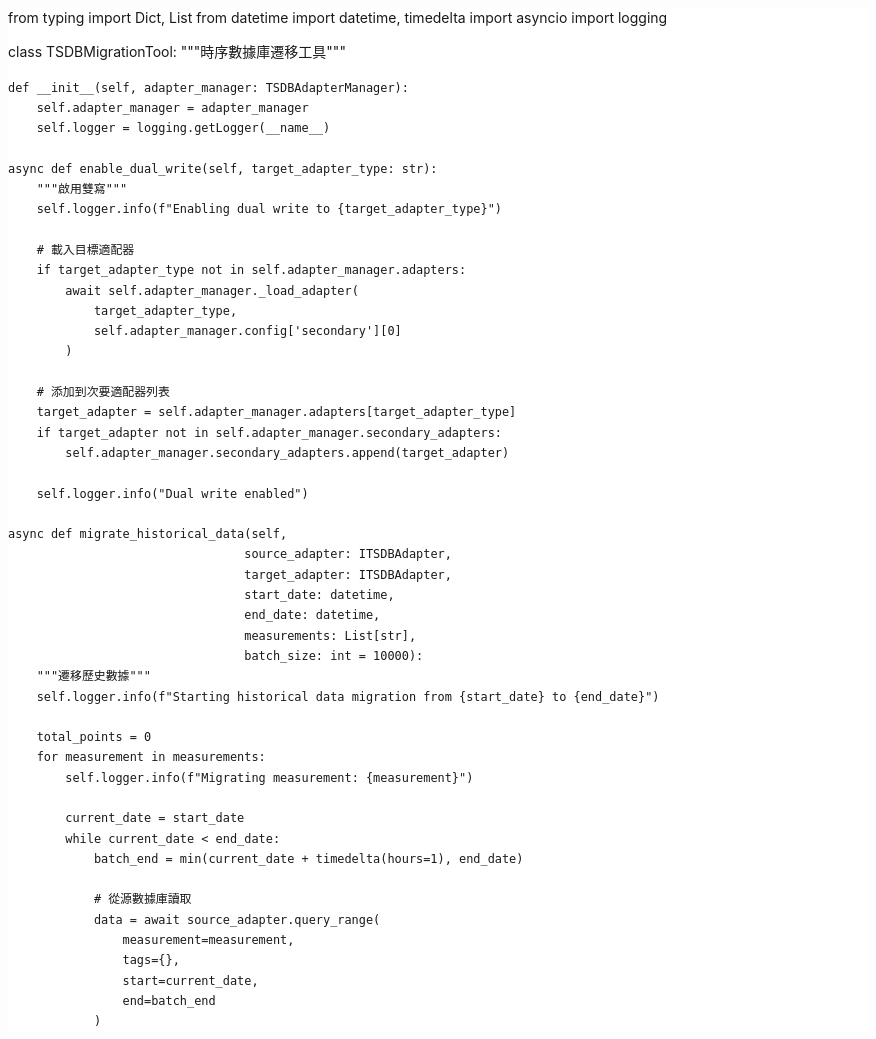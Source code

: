 from typing import Dict, List
from datetime import datetime, timedelta
import asyncio
import logging

class TSDBMigrationTool:
    """時序數據庫遷移工具"""
    
    def __init__(self, adapter_manager: TSDBAdapterManager):
        self.adapter_manager = adapter_manager
        self.logger = logging.getLogger(__name__)
    
    async def enable_dual_write(self, target_adapter_type: str):
        """啟用雙寫"""
        self.logger.info(f"Enabling dual write to {target_adapter_type}")
        
        # 載入目標適配器
        if target_adapter_type not in self.adapter_manager.adapters:
            await self.adapter_manager._load_adapter(
                target_adapter_type,
                self.adapter_manager.config['secondary'][0]
            )
        
        # 添加到次要適配器列表
        target_adapter = self.adapter_manager.adapters[target_adapter_type]
        if target_adapter not in self.adapter_manager.secondary_adapters:
            self.adapter_manager.secondary_adapters.append(target_adapter)
        
        self.logger.info("Dual write enabled")
    
    async def migrate_historical_data(self, 
                                     source_adapter: ITSDBAdapter,
                                     target_adapter: ITSDBAdapter,
                                     start_date: datetime,
                                     end_date: datetime,
                                     measurements: List[str],
                                     batch_size: int = 10000):
        """遷移歷史數據"""
        self.logger.info(f"Starting historical data migration from {start_date} to {end_date}")
        
        total_points = 0
        for measurement in measurements:
            self.logger.info(f"Migrating measurement: {measurement}")
            
            current_date = start_date
            while current_date < end_date:
                batch_end = min(current_date + timedelta(hours=1), end_date)
                
                # 從源數據庫讀取
                data = await source_adapter.query_range(
                    measurement=measurement,
                    tags={},
                    start=current_date,
                    end=batch_end
                )
                
